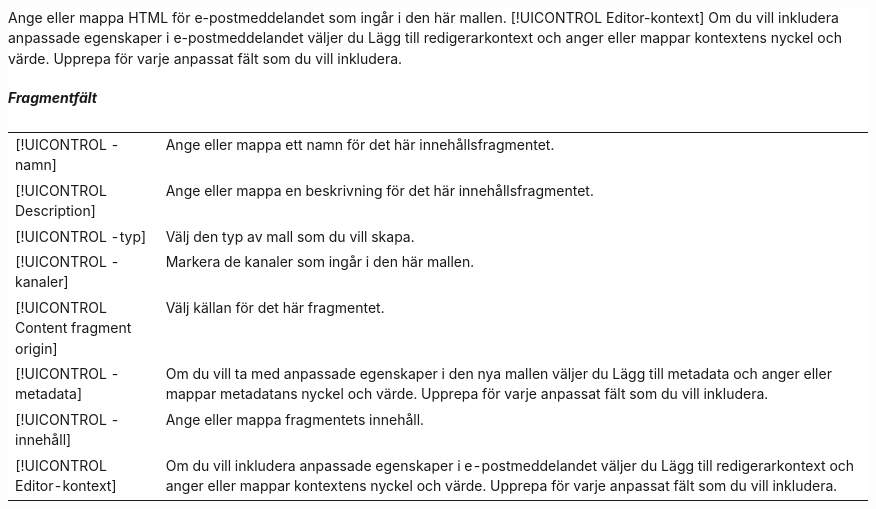    <td>Ange eller mappa HTML för e-postmeddelandet som ingår i den här mallen.</td> 
  </tr> 
  <tr> 
   <td role="rowheader">[!UICONTROL Editor-kontext]</td> 
   <td>Om du vill inkludera anpassade egenskaper i e-postmeddelandet väljer du Lägg till redigerarkontext och anger eller mappar kontextens nyckel och värde. Upprepa för varje anpassat fält som du vill inkludera.</td> 
  </tr> 
 </tbody> 
</table>

##### Fragmentfält

<table style="table-layout:auto"> 
 <col> 
 <col> 
 <tbody> <tr> 
   <td role="rowheader">[!UICONTROL -namn]</td> 
   <td>Ange eller mappa ett namn för det här innehållsfragmentet.</td> 
<tr> 
   <td role="rowheader">[!UICONTROL Description]</td> 
   <td>Ange eller mappa en beskrivning för det här innehållsfragmentet.</td> 
  </tr> 
<tr> 
   <td role="rowheader">[!UICONTROL -typ]</td> 
   <td>Välj den typ av mall som du vill skapa.</td> 
  </tr> 
  </tr> 
  <tr> 
   <td role="rowheader">[!UICONTROL -kanaler]</td> 
   <td>Markera de kanaler som ingår i den här mallen.</td> 
  </tr> 
  <tr> 
   <td role="rowheader">[!UICONTROL Content fragment origin]</td> 
   <td>Välj källan för det här fragmentet.</td> 
  </tr> 
  <tr> 
   <td role="rowheader">[!UICONTROL -metadata]</td> 
   <td>Om du vill ta med anpassade egenskaper i den nya mallen väljer du Lägg till metadata och anger eller mappar metadatans nyckel och värde. Upprepa för varje anpassat fält som du vill inkludera.</td> 
  </tr> 
  <tr> 
   <td role="rowheader">[!UICONTROL -innehåll]</td> 
   <td>Ange eller mappa fragmentets innehåll.</td> 
  </tr> 
  <tr> 
   <td role="rowheader">[!UICONTROL Editor-kontext]</td> 
   <td>Om du vill inkludera anpassade egenskaper i e-postmeddelandet väljer du Lägg till redigerarkontext och anger eller mappar kontextens nyckel och värde. Upprepa för varje anpassat fält som du vill inkludera.</td> 
  </tr> 
 </tbody> 
</table>
